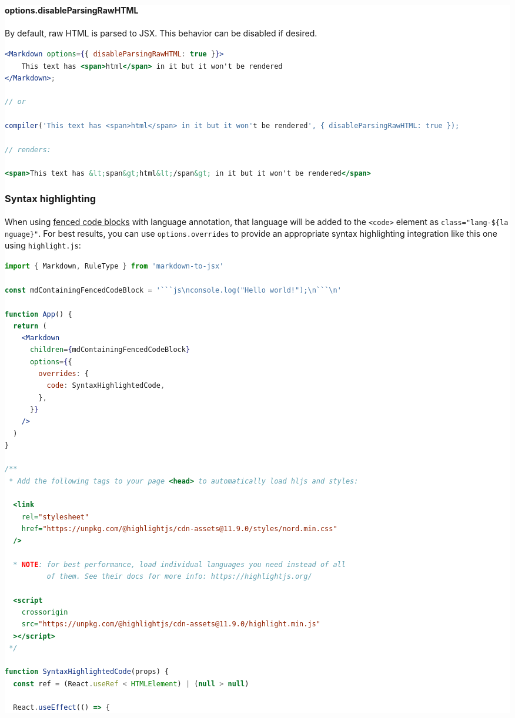 #### options.disableParsingRawHTML

By default, raw HTML is parsed to JSX. This behavior can be disabled if desired.

```jsx
<Markdown options={{ disableParsingRawHTML: true }}>
    This text has <span>html</span> in it but it won't be rendered
</Markdown>;

// or

compiler('This text has <span>html</span> in it but it won't be rendered', { disableParsingRawHTML: true });

// renders:

<span>This text has &lt;span&gt;html&lt;/span&gt; in it but it won't be rendered</span>
```

### Syntax highlighting

When using [fenced code blocks](https://www.markdownguide.org/extended-syntax/#syntax-highlighting) with language annotation, that language will be added to the `<code>` element as `class="lang-${language}"`. For best results, you can use `options.overrides` to provide an appropriate syntax highlighting integration like this one using `highlight.js`:

````jsx
import { Markdown, RuleType } from 'markdown-to-jsx'

const mdContainingFencedCodeBlock = '```js\nconsole.log("Hello world!");\n```\n'

function App() {
  return (
    <Markdown
      children={mdContainingFencedCodeBlock}
      options={{
        overrides: {
          code: SyntaxHighlightedCode,
        },
      }}
    />
  )
}

/**
 * Add the following tags to your page <head> to automatically load hljs and styles:

  <link
    rel="stylesheet"
    href="https://unpkg.com/@highlightjs/cdn-assets@11.9.0/styles/nord.min.css"
  />

  * NOTE: for best performance, load individual languages you need instead of all
          of them. See their docs for more info: https://highlightjs.org/

  <script
    crossorigin
    src="https://unpkg.com/@highlightjs/cdn-assets@11.9.0/highlight.min.js"
  ></script>
 */

function SyntaxHighlightedCode(props) {
  const ref = (React.useRef < HTMLElement) | (null > null)

  React.useEffect(() => {
````